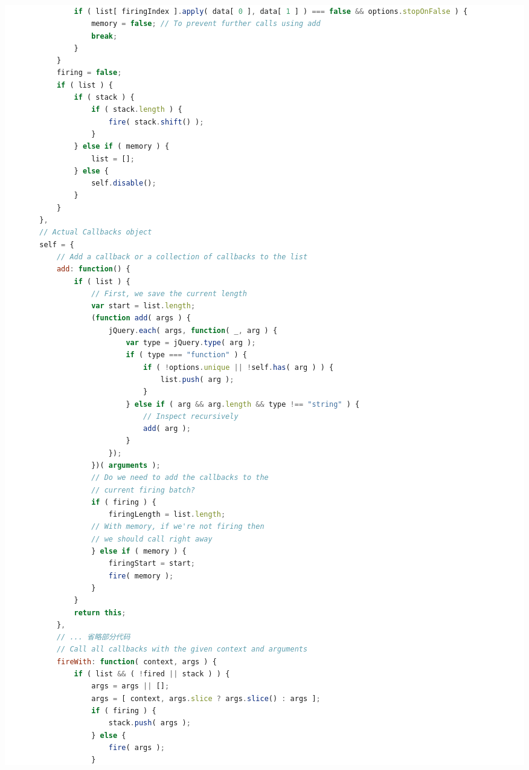 ```js
				if ( list[ firingIndex ].apply( data[ 0 ], data[ 1 ] ) === false && options.stopOnFalse ) {
					memory = false; // To prevent further calls using add
					break;
				}
			}
			firing = false;
			if ( list ) {
				if ( stack ) {
					if ( stack.length ) {
						fire( stack.shift() );
					}
				} else if ( memory ) {
					list = [];
				} else {
					self.disable();
				}
			}
		},
		// Actual Callbacks object
		self = {
			// Add a callback or a collection of callbacks to the list
			add: function() {
				if ( list ) {
					// First, we save the current length
					var start = list.length;
					(function add( args ) {
						jQuery.each( args, function( _, arg ) {
							var type = jQuery.type( arg );
							if ( type === "function" ) {
								if ( !options.unique || !self.has( arg ) ) {
									list.push( arg );
								}
							} else if ( arg && arg.length && type !== "string" ) {
								// Inspect recursively
								add( arg );
							}
						});
					})( arguments );
					// Do we need to add the callbacks to the
					// current firing batch?
					if ( firing ) {
						firingLength = list.length;
					// With memory, if we're not firing then
					// we should call right away
					} else if ( memory ) {
						firingStart = start;
						fire( memory );
					}
				}
				return this;
			},
			// ... 省略部分代码
			// Call all callbacks with the given context and arguments
			fireWith: function( context, args ) {
				if ( list && ( !fired || stack ) ) {
					args = args || [];
					args = [ context, args.slice ? args.slice() : args ];
					if ( firing ) {
						stack.push( args );
					} else {
						fire( args );
					}
```